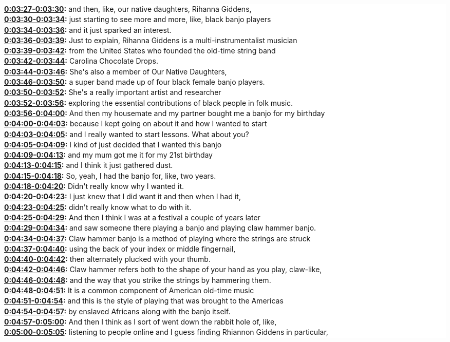 **[0:03:27-0:03:30](https://soundcloud.com/farmerama-radio/cultivating-justice-episode-5#t=0:03:27):**  and then, like, our native daughters, Rihanna Giddens,  
**[0:03:30-0:03:34](https://soundcloud.com/farmerama-radio/cultivating-justice-episode-5#t=0:03:30):**  just starting to see more and more, like, black banjo players  
**[0:03:34-0:03:36](https://soundcloud.com/farmerama-radio/cultivating-justice-episode-5#t=0:03:34):**  and it just sparked an interest.  
**[0:03:36-0:03:39](https://soundcloud.com/farmerama-radio/cultivating-justice-episode-5#t=0:03:36):**  Just to explain, Rihanna Giddens is a multi-instrumentalist musician  
**[0:03:39-0:03:42](https://soundcloud.com/farmerama-radio/cultivating-justice-episode-5#t=0:03:39):**  from the United States who founded the old-time string band  
**[0:03:42-0:03:44](https://soundcloud.com/farmerama-radio/cultivating-justice-episode-5#t=0:03:42):**  Carolina Chocolate Drops.  
**[0:03:44-0:03:46](https://soundcloud.com/farmerama-radio/cultivating-justice-episode-5#t=0:03:44):**  She's also a member of Our Native Daughters,  
**[0:03:46-0:03:50](https://soundcloud.com/farmerama-radio/cultivating-justice-episode-5#t=0:03:46):**  a super band made up of four black female banjo players.  
**[0:03:50-0:03:52](https://soundcloud.com/farmerama-radio/cultivating-justice-episode-5#t=0:03:50):**  She's a really important artist and researcher  
**[0:03:52-0:03:56](https://soundcloud.com/farmerama-radio/cultivating-justice-episode-5#t=0:03:52):**  exploring the essential contributions of black people in folk music.  
**[0:03:56-0:04:00](https://soundcloud.com/farmerama-radio/cultivating-justice-episode-5#t=0:03:56):**  And then my housemate and my partner bought me a banjo for my birthday  
**[0:04:00-0:04:03](https://soundcloud.com/farmerama-radio/cultivating-justice-episode-5#t=0:04:00):**  because I kept going on about it and how I wanted to start  
**[0:04:03-0:04:05](https://soundcloud.com/farmerama-radio/cultivating-justice-episode-5#t=0:04:03):**  and I really wanted to start lessons. What about you?  
**[0:04:05-0:04:09](https://soundcloud.com/farmerama-radio/cultivating-justice-episode-5#t=0:04:05):**  I kind of just decided that I wanted this banjo  
**[0:04:09-0:04:13](https://soundcloud.com/farmerama-radio/cultivating-justice-episode-5#t=0:04:09):**  and my mum got me it for my 21st birthday  
**[0:04:13-0:04:15](https://soundcloud.com/farmerama-radio/cultivating-justice-episode-5#t=0:04:13):**  and I think it just gathered dust.  
**[0:04:15-0:04:18](https://soundcloud.com/farmerama-radio/cultivating-justice-episode-5#t=0:04:15):**  So, yeah, I had the banjo for, like, two years.  
**[0:04:18-0:04:20](https://soundcloud.com/farmerama-radio/cultivating-justice-episode-5#t=0:04:18):**  Didn't really know why I wanted it.  
**[0:04:20-0:04:23](https://soundcloud.com/farmerama-radio/cultivating-justice-episode-5#t=0:04:20):**  I just knew that I did want it and then when I had it,  
**[0:04:23-0:04:25](https://soundcloud.com/farmerama-radio/cultivating-justice-episode-5#t=0:04:23):**  didn't really know what to do with it.  
**[0:04:25-0:04:29](https://soundcloud.com/farmerama-radio/cultivating-justice-episode-5#t=0:04:25):**  And then I think I was at a festival a couple of years later  
**[0:04:29-0:04:34](https://soundcloud.com/farmerama-radio/cultivating-justice-episode-5#t=0:04:29):**  and saw someone there playing a banjo and playing claw hammer banjo.  
**[0:04:34-0:04:37](https://soundcloud.com/farmerama-radio/cultivating-justice-episode-5#t=0:04:34):**  Claw hammer banjo is a method of playing where the strings are struck  
**[0:04:37-0:04:40](https://soundcloud.com/farmerama-radio/cultivating-justice-episode-5#t=0:04:37):**  using the back of your index or middle fingernail,  
**[0:04:40-0:04:42](https://soundcloud.com/farmerama-radio/cultivating-justice-episode-5#t=0:04:40):**  then alternately plucked with your thumb.  
**[0:04:42-0:04:46](https://soundcloud.com/farmerama-radio/cultivating-justice-episode-5#t=0:04:42):**  Claw hammer refers both to the shape of your hand as you play, claw-like,  
**[0:04:46-0:04:48](https://soundcloud.com/farmerama-radio/cultivating-justice-episode-5#t=0:04:46):**  and the way that you strike the strings by hammering them.  
**[0:04:48-0:04:51](https://soundcloud.com/farmerama-radio/cultivating-justice-episode-5#t=0:04:48):**  It is a common component of American old-time music  
**[0:04:51-0:04:54](https://soundcloud.com/farmerama-radio/cultivating-justice-episode-5#t=0:04:51):**  and this is the style of playing that was brought to the Americas  
**[0:04:54-0:04:57](https://soundcloud.com/farmerama-radio/cultivating-justice-episode-5#t=0:04:54):**  by enslaved Africans along with the banjo itself.  
**[0:04:57-0:05:00](https://soundcloud.com/farmerama-radio/cultivating-justice-episode-5#t=0:04:57):**  And then I think as I sort of went down the rabbit hole of, like,  
**[0:05:00-0:05:05](https://soundcloud.com/farmerama-radio/cultivating-justice-episode-5#t=0:05:00):**  listening to people online and I guess finding Rhiannon Giddens in particular,  